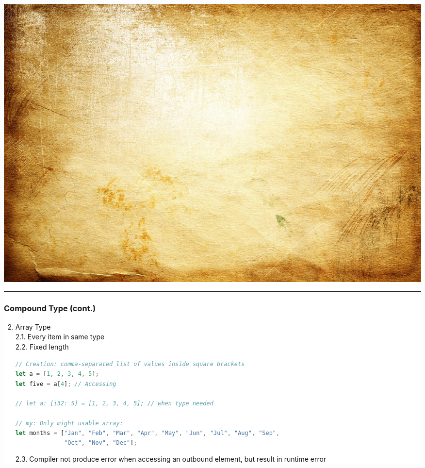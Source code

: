 ![bg](./paper.jpg)

---

### Compound Type (cont.) ###

2. Array Type  
	2.1. Every item in same type  
	2.2. Fixed length  
	```rust
	// Creation: comma-separated list of values inside square brackets
	let a = [1, 2, 3, 4, 5];
	let five = a[4]; // Accessing
	
	// let a: [i32: 5] = [1, 2, 3, 4, 5]; // when type needed
	
	// my: Only might usable array:
	let months = ["Jan", "Feb", "Mar", "Apr", "May", "Jun", "Jul", "Aug", "Sep",
	              "Oct", "Nov", "Dec"];
	```

	2.3. Compiler not produce error when accessing an outbound element, but result in runtime error
